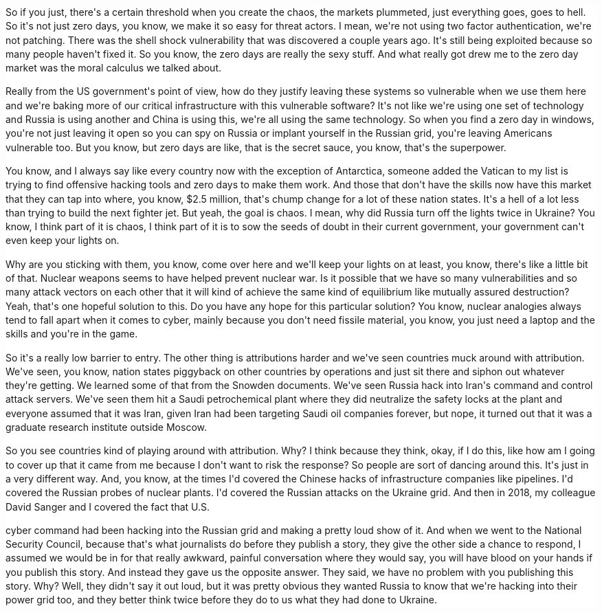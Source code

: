 So if you just, there's a certain threshold when you create the chaos, the markets plummeted, just everything goes, goes to hell. So it's not just zero days, you know, we make it so easy for threat actors. I mean, we're not using two factor authentication, we're not patching. There was the shell shock vulnerability that was discovered a couple years ago. It's still being exploited because so many people haven't fixed it. So you know, the zero days are really the sexy stuff. And what really got drew me to the zero day market was the moral calculus we talked about.

Really from the US government's point of view, how do they justify leaving these systems so vulnerable when we use them here and we're baking more of our critical infrastructure with this vulnerable software? It's not like we're using one set of technology and Russia is using another and China is using this, we're all using the same technology. So when you find a zero day in windows, you're not just leaving it open so you can spy on Russia or implant yourself in the Russian grid, you're leaving Americans vulnerable too. But you know, but zero days are like, that is the secret sauce, you know, that's the superpower.

You know, and I always say like every country now with the exception of Antarctica, someone added the Vatican to my list is trying to find offensive hacking tools and zero days to make them work. And those that don't have the skills now have this market that they can tap into where, you know, $2.5 million, that's chump change for a lot of these nation states. It's a hell of a lot less than trying to build the next fighter jet. But yeah, the goal is chaos. I mean, why did Russia turn off the lights twice in Ukraine? You know, I think part of it is chaos, I think part of it is to sow the seeds of doubt in their current government, your government can't even keep your lights on.

Why are you sticking with them, you know, come over here and we'll keep your lights on at least, you know, there's like a little bit of that. Nuclear weapons seems to have helped prevent nuclear war. Is it possible that we have so many vulnerabilities and so many attack vectors on each other that it will kind of achieve the same kind of equilibrium like mutually assured destruction? Yeah, that's one hopeful solution to this. Do you have any hope for this particular solution? You know, nuclear analogies always tend to fall apart when it comes to cyber, mainly because you don't need fissile material, you know, you just need a laptop and the skills and you're in the game.

So it's a really low barrier to entry. The other thing is attributions harder and we've seen countries muck around with attribution. We've seen, you know, nation states piggyback on other countries by operations and just sit there and siphon out whatever they're getting. We learned some of that from the Snowden documents. We've seen Russia hack into Iran's command and control attack servers. We've seen them hit a Saudi petrochemical plant where they did neutralize the safety locks at the plant and everyone assumed that it was Iran, given Iran had been targeting Saudi oil companies forever, but nope, it turned out that it was a graduate research institute outside Moscow.

So you see countries kind of playing around with attribution. Why? I think because they think, okay, if I do this, like how am I going to cover up that it came from me because I don't want to risk the response? So people are sort of dancing around this. It's just in a very different way. And, you know, at the times I'd covered the Chinese hacks of infrastructure companies like pipelines. I'd covered the Russian probes of nuclear plants. I'd covered the Russian attacks on the Ukraine grid. And then in 2018, my colleague David Sanger and I covered the fact that U.S.

cyber command had been hacking into the Russian grid and making a pretty loud show of it. And when we went to the National Security Council, because that's what journalists do before they publish a story, they give the other side a chance to respond, I assumed we would be in for that really awkward, painful conversation where they would say, you will have blood on your hands if you publish this story. And instead they gave us the opposite answer. They said, we have no problem with you publishing this story. Why? Well, they didn't say it out loud, but it was pretty obvious they wanted Russia to know that we're hacking into their power grid too, and they better think twice before they do to us what they had done to Ukraine.
